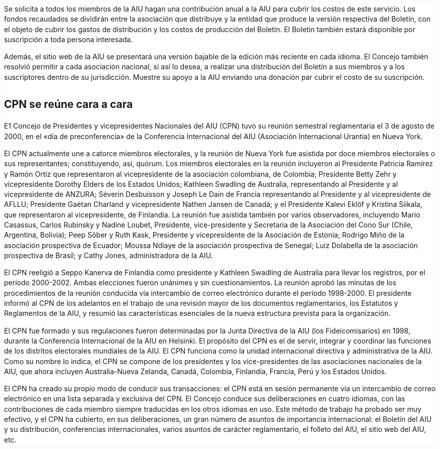 Se solicita a todos los miembros de la AIU hagan una contribución anual a la AIU para cubrir los costos de este servicio. Los fondos recaudados se dividirán entre la asociación que distribuye y la entidad que produce la versión respectiva del Boletín, con el objeto de cubrir los gastos de distribución y los costos de producción del Boletín. El Boletín también estará disponible por suscripción a toda persona interesada.

Además, el sitio web de la AIU se presentará una versión bajable de la edición más reciente en cada idioma. El Concejo también resolvió permitir a cada asociación nacional, si así lo desea, a realizar una distribución del Boletín a sus miembros y a los suscriptores dentro de su jurisdicción. Muestre su apoyo a la AIU enviando una donación par cubrir el costo de su suscripción.

## CPN se reúne cara a cara

E1 Concejo de Presidentes y vicepresidentes Nacionales del AIU (CPN) tuvo su reunión semestral reglamentaria el 3 de agosto de 2000, en el «día de preconferencia» de la Conferencia Internacional del AIU (Asociación Internacional Urantia) en Nueva York.

El CPN actualmente une a catorce miembros electorales, y la reunión de Nueva York fue asistida por doce miembros electorales o sus representantes; constituyendo, así, quórum. Los miembros electorales en la reunión incluyeron al Presidente Patricia Ramírez y Ramón Ortiz que representaron al vicepresidente de la asociación colombiana, de Colombia; Presidente Betty Zehr y vicepresidente Dorothy Elders de los Estados Unidos; Kathleen Swadling de Australia, representando al Presidente y al vicepresidente de ANZURA; Séverin Desbuisson y Joseph Le Dain de Francia representando al Presidente y al vicepresidente de AFLLU; Presidente Gaétan Charland y vicepresidente Nathen Jansen de Canadá; y el Presidente Kalevi Eklöf y Kristina Siikala, que representaron al vicepresidente, de Finlandia. La reunión fue asistida también por varios observadores, incluyendo Mario Casassus, Carlos Rubinsky y Nadine Loubet, Presidente, vice-presidente y Secretaria de la Asociación del Cono Sur (Chile, Argentina, Bolivia); Peep Sõber y Ruth Kask, Presidente y vicepresidente de la Asociación de Estonia; Rodrigo Miño de la asociación prospectiva de Ecuador; Moussa Ndiaye de la asociación prospectiva de Senegal; Luiz Dolabella de la asociación prospectiva de Brasil; y Cathy Jones, administradora de la AIU.

El CPN reeligió a Seppo Kanerva de Finlandia como presidente y Kathleen Swadling de Australia para llevar los registros, por el período 2000-2002. Ambas elecciones fueron unánimes y sin cuestionamientos. La reunión aprobó las minutas de los procedimientos de la reunión conducida vía intercambio de correo electrónico durante el período 1998-2000. El presidente informó al CPN de los adelantos en el trabajo de una revisión mayor de los documentos reglamentarios, los Estatutos y Reglamentos de la AIU, y resumió las características esenciales de la nueva estructura prevista para la organización.

El CPN fue formado y sus regulaciones fueron determinadas por la Junta Directiva de la AIU (los Fideicomisarios) en 1998, durante la Conferencia Internacional de la AIU en Helsinki. El propósito del CPN es el de servir, integrar y coordinar las funciones de los distritos electorales mundiales de la AIU. El CPN funciona como la unidad internacional directiva y administrativa de la AIU. Como su nombre lo indica, el CPN se compone de los presidentes y los vice-presidentes de las asociaciones nacionales de la AIU, que ahora incluyen Australia-Nueva Zelanda, Canadá, Colombia, Finlandia, Francia, Perú y los Estados Unidos.

El CPN ha creado su propio modo de conducir sus transacciones: el CPN está en sesión permanente vía un intercambio de correo electrónico en una lista separada y exclusiva del CPN. El Concejo conduce sus deliberaciones en cuatro idiomas, con las contribuciones de cada miembro siempre traducidas en los otros idiomas en uso. Este método de trabajo ha probado ser muy efectivo, y el CPN ha cubierto, en sus deliberaciones, un gran número de asuntos de importancia internacional: el Boletín del AIU y su distribución, conferencias internacionales, varios asuntos de carácter reglamentario, el folleto del AIU, el sitio web del AIU, etc.
